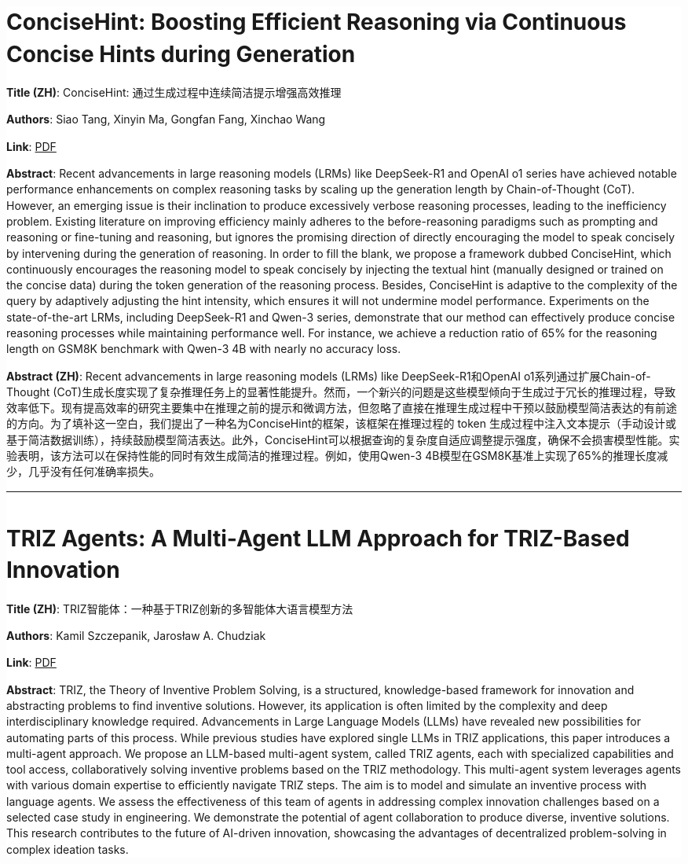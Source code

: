 # ConciseHint: Boosting Efficient Reasoning via Continuous Concise Hints during Generation 

**Title (ZH)**: ConciseHint: 通过生成过程中连续简洁提示增强高效推理 

**Authors**: Siao Tang, Xinyin Ma, Gongfan Fang, Xinchao Wang  

**Link**: [PDF](https://arxiv.org/pdf/2506.18810)  

**Abstract**: Recent advancements in large reasoning models (LRMs) like DeepSeek-R1 and OpenAI o1 series have achieved notable performance enhancements on complex reasoning tasks by scaling up the generation length by Chain-of-Thought (CoT). However, an emerging issue is their inclination to produce excessively verbose reasoning processes, leading to the inefficiency problem. Existing literature on improving efficiency mainly adheres to the before-reasoning paradigms such as prompting and reasoning or fine-tuning and reasoning, but ignores the promising direction of directly encouraging the model to speak concisely by intervening during the generation of reasoning. In order to fill the blank, we propose a framework dubbed ConciseHint, which continuously encourages the reasoning model to speak concisely by injecting the textual hint (manually designed or trained on the concise data) during the token generation of the reasoning process. Besides, ConciseHint is adaptive to the complexity of the query by adaptively adjusting the hint intensity, which ensures it will not undermine model performance. Experiments on the state-of-the-art LRMs, including DeepSeek-R1 and Qwen-3 series, demonstrate that our method can effectively produce concise reasoning processes while maintaining performance well. For instance, we achieve a reduction ratio of 65\% for the reasoning length on GSM8K benchmark with Qwen-3 4B with nearly no accuracy loss. 

**Abstract (ZH)**: Recent advancements in large reasoning models (LRMs) like DeepSeek-R1和OpenAI o1系列通过扩展Chain-of-Thought (CoT)生成长度实现了复杂推理任务上的显著性能提升。然而，一个新兴的问题是这些模型倾向于生成过于冗长的推理过程，导致效率低下。现有提高效率的研究主要集中在推理之前的提示和微调方法，但忽略了直接在推理生成过程中干预以鼓励模型简洁表达的有前途的方向。为了填补这一空白，我们提出了一种名为ConciseHint的框架，该框架在推理过程的 token 生成过程中注入文本提示（手动设计或基于简洁数据训练），持续鼓励模型简洁表达。此外，ConciseHint可以根据查询的复杂度自适应调整提示强度，确保不会损害模型性能。实验表明，该方法可以在保持性能的同时有效生成简洁的推理过程。例如，使用Qwen-3 4B模型在GSM8K基准上实现了65%的推理长度减少，几乎没有任何准确率损失。 

---
# TRIZ Agents: A Multi-Agent LLM Approach for TRIZ-Based Innovation 

**Title (ZH)**: TRIZ智能体：一种基于TRIZ创新的多智能体大语言模型方法 

**Authors**: Kamil Szczepanik, Jarosław A. Chudziak  

**Link**: [PDF](https://arxiv.org/pdf/2506.18783)  

**Abstract**: TRIZ, the Theory of Inventive Problem Solving, is a structured, knowledge-based framework for innovation and abstracting problems to find inventive solutions. However, its application is often limited by the complexity and deep interdisciplinary knowledge required. Advancements in Large Language Models (LLMs) have revealed new possibilities for automating parts of this process. While previous studies have explored single LLMs in TRIZ applications, this paper introduces a multi-agent approach. We propose an LLM-based multi-agent system, called TRIZ agents, each with specialized capabilities and tool access, collaboratively solving inventive problems based on the TRIZ methodology. This multi-agent system leverages agents with various domain expertise to efficiently navigate TRIZ steps. The aim is to model and simulate an inventive process with language agents. We assess the effectiveness of this team of agents in addressing complex innovation challenges based on a selected case study in engineering. We demonstrate the potential of agent collaboration to produce diverse, inventive solutions. This research contributes to the future of AI-driven innovation, showcasing the advantages of decentralized problem-solving in complex ideation tasks. 
